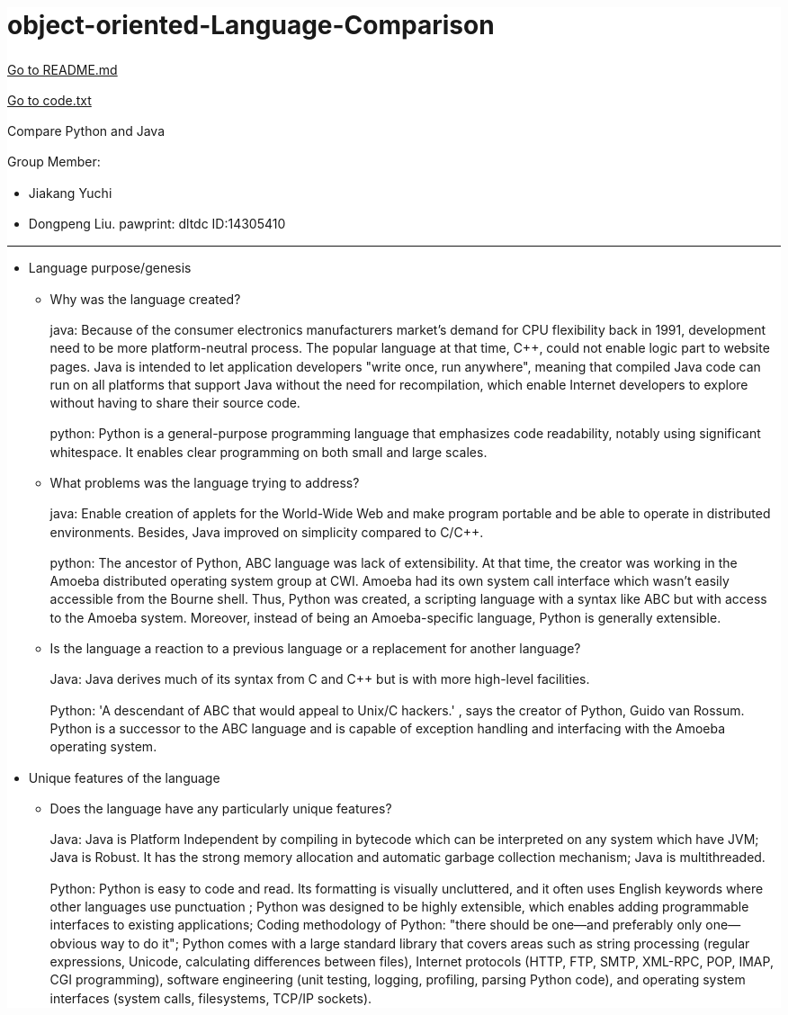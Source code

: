 

# object-oriented-Language-Comparison

   [Go to README.md](README.md)
   
   [Go to code.txt](code.txt)
    
Compare Python and Java

Group Member:

* Jiakang Yuchi

* Dongpeng Liu. pawprint: dltdc ID:14305410

---

* Language purpose/genesis
  * Why was the language created? 
  
    java: Because of the consumer electronics manufacturers market’s demand for CPU flexibility back in 1991, development need to be more platform-neutral process. The popular language at that time, C++, could not enable logic part to website pages. Java is intended to let application developers "write once, run anywhere", meaning that compiled Java code can run on all platforms that support Java without the need for recompilation, which enable Internet developers to explore without having to share their source code. 

    python: Python is a general-purpose programming language that emphasizes code readability, notably using significant whitespace. It enables clear programming on both small and large scales. 
    
  * What problems was the language trying to address? 
     
    java: Enable creation of applets for the World-Wide Web and make program portable and be able to operate in distributed environments. Besides, Java improved on simplicity compared to C/C++.
    
    python: The ancestor of Python, ABC language was lack of extensibility. At that time, the creator was working in the Amoeba distributed operating system group at CWI. Amoeba had its own system call interface which wasn’t easily accessible from the Bourne shell. Thus, Python was created, a scripting language with a syntax like ABC but with access to the Amoeba system. Moreover, instead of being an Amoeba-specific language, Python is generally extensible.
    
  * Is the language a reaction to a previous language or a replacement for another language?
   
    Java: Java derives much of its syntax from C and C++ but is with more high-level facilities.
    
    Python: 'A descendant of ABC that would appeal to Unix/C hackers.' , says the creator of Python, Guido van Rossum. Python is a successor to the ABC language and is capable of exception handling and interfacing with the Amoeba operating system. 
    
* Unique features of the language
  * Does the language have any particularly unique features? 
  
    Java: Java is Platform Independent by compiling in bytecode which can be interpreted on any system which have JVM; Java is Robust. It has the strong memory allocation and automatic garbage collection mechanism; Java is multithreaded.
    
    Python: Python is easy to code and read. Its formatting is visually uncluttered, and it often uses English keywords where other languages use punctuation ; Python was designed to be highly extensible, which enables adding programmable interfaces to existing applications; Coding methodology of Python: "there should be one—and preferably only one—obvious way to do it"; Python comes with a large standard library that covers areas such as string processing (regular expressions, Unicode, calculating differences between files), Internet protocols (HTTP, FTP, SMTP, XML-RPC, POP, IMAP, CGI programming), software engineering (unit testing, logging, profiling, parsing Python code), and operating system interfaces (system calls, filesystems, TCP/IP sockets).
